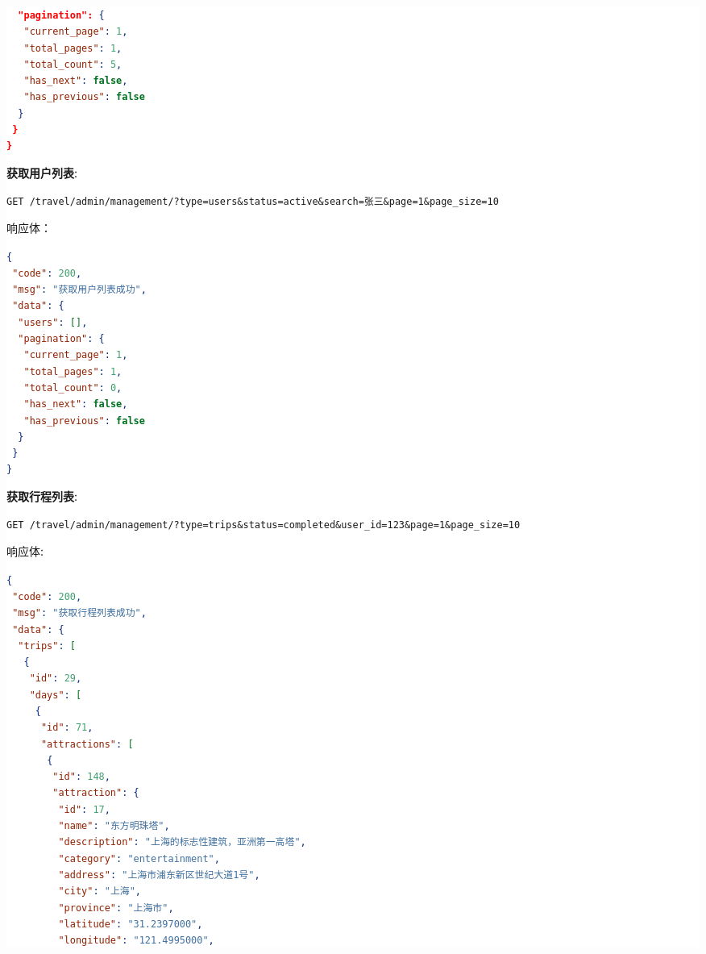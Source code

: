 ```json
  "pagination": {
   "current_page": 1,
   "total_pages": 1,
   "total_count": 5,
   "has_next": false,
   "has_previous": false
  }
 }
}
```

**获取用户列表**:

```
GET /travel/admin/management/?type=users&status=active&search=张三&page=1&page_size=10
```

响应体：

```json
{
 "code": 200,
 "msg": "获取用户列表成功",
 "data": {
  "users": [],
  "pagination": {
   "current_page": 1,
   "total_pages": 1,
   "total_count": 0,
   "has_next": false,
   "has_previous": false
  }
 }
}
```

**获取行程列表**:

```
GET /travel/admin/management/?type=trips&status=completed&user_id=123&page=1&page_size=10
```

响应体:

```json
{
 "code": 200,
 "msg": "获取行程列表成功",
 "data": {
  "trips": [
   {
    "id": 29,
    "days": [
     {
      "id": 71,
      "attractions": [
       {
        "id": 148,
        "attraction": {
         "id": 17,
         "name": "东方明珠塔",
         "description": "上海的标志性建筑，亚洲第一高塔",
         "category": "entertainment",
         "address": "上海市浦东新区世纪大道1号",
         "city": "上海",
         "province": "上海市",
         "latitude": "31.2397000",
         "longitude": "121.4995000",
```